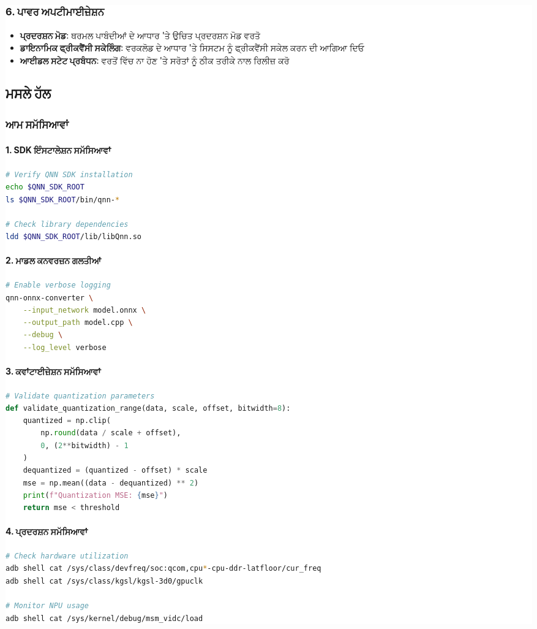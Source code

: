 ### 6. ਪਾਵਰ ਅਪਟੀਮਾਈਜ਼ੇਸ਼ਨ
- **ਪ੍ਰਦਰਸ਼ਨ ਮੋਡ**: ਥਰਮਲ ਪਾਬੰਦੀਆਂ ਦੇ ਆਧਾਰ 'ਤੇ ਉਚਿਤ ਪ੍ਰਦਰਸ਼ਨ ਮੋਡ ਵਰਤੋ
- **ਡਾਇਨਾਮਿਕ ਫ੍ਰੀਕਵੈਂਸੀ ਸਕੇਲਿੰਗ**: ਵਰਕਲੋਡ ਦੇ ਆਧਾਰ 'ਤੇ ਸਿਸਟਮ ਨੂੰ ਫ੍ਰੀਕਵੈਂਸੀ ਸਕੇਲ ਕਰਨ ਦੀ ਆਗਿਆ ਦਿਓ
- **ਆਈਡਲ ਸਟੇਟ ਪ੍ਰਬੰਧਨ**: ਵਰਤੋਂ ਵਿੱਚ ਨਾ ਹੋਣ 'ਤੇ ਸਰੋਤਾਂ ਨੂੰ ਠੀਕ ਤਰੀਕੇ ਨਾਲ ਰਿਲੀਜ਼ ਕਰੋ

## ਮਸਲੇ ਹੱਲ

### ਆਮ ਸਮੱਸਿਆਵਾਂ

#### 1. SDK ਇੰਸਟਾਲੇਸ਼ਨ ਸਮੱਸਿਆਵਾਂ
```bash
# Verify QNN SDK installation
echo $QNN_SDK_ROOT
ls $QNN_SDK_ROOT/bin/qnn-*

# Check library dependencies
ldd $QNN_SDK_ROOT/lib/libQnn.so
```

#### 2. ਮਾਡਲ ਕਨਵਰਜ਼ਨ ਗਲਤੀਆਂ
```bash
# Enable verbose logging
qnn-onnx-converter \
    --input_network model.onnx \
    --output_path model.cpp \
    --debug \
    --log_level verbose
```

#### 3. ਕਵਾਂਟਾਈਜ਼ੇਸ਼ਨ ਸਮੱਸਿਆਵਾਂ
```python
# Validate quantization parameters
def validate_quantization_range(data, scale, offset, bitwidth=8):
    quantized = np.clip(
        np.round(data / scale + offset), 
        0, (2**bitwidth) - 1
    )
    dequantized = (quantized - offset) * scale
    mse = np.mean((data - dequantized) ** 2)
    print(f"Quantization MSE: {mse}")
    return mse < threshold
```

#### 4. ਪ੍ਰਦਰਸ਼ਨ ਸਮੱਸਿਆਵਾਂ
```bash
# Check hardware utilization
adb shell cat /sys/class/devfreq/soc:qcom,cpu*-cpu-ddr-latfloor/cur_freq
adb shell cat /sys/class/kgsl/kgsl-3d0/gpuclk

# Monitor NPU usage
adb shell cat /sys/kernel/debug/msm_vidc/load
```
